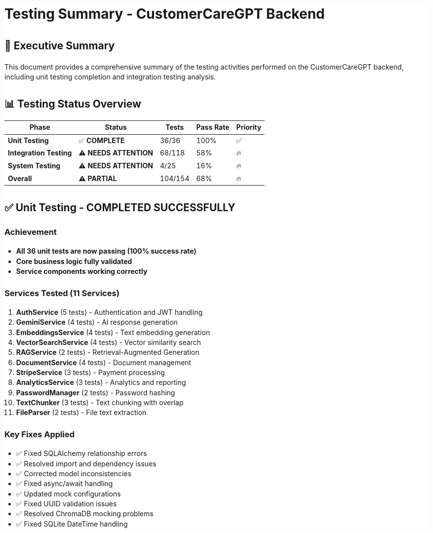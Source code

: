 # Testing Summary - CustomerCareGPT Backend

## 🎯 Executive Summary

This document provides a comprehensive summary of the testing activities performed on the CustomerCareGPT backend, including unit testing completion and integration testing analysis.

## 📊 Testing Status Overview

| Phase | Status | Tests | Pass Rate | Priority |
|-------|--------|-------|-----------|----------|
| **Unit Testing** | ✅ **COMPLETE** | 36/36 | 100% | ✅ |
| **Integration Testing** | ⚠️ **NEEDS ATTENTION** | 68/118 | 58% | 🔥 |
| **System Testing** | ⚠️ **NEEDS ATTENTION** | 4/25 | 16% | 🔥 |
| **Overall** | ⚠️ **PARTIAL** | 104/154 | 68% | 🔥 |

## ✅ Unit Testing - COMPLETED SUCCESSFULLY

### Achievement
- **All 36 unit tests are now passing (100% success rate)**
- **Core business logic fully validated**
- **Service components working correctly**

### Services Tested (11 Services)
1. **AuthService** (5 tests) - Authentication and JWT handling
2. **GeminiService** (4 tests) - AI response generation
3. **EmbeddingsService** (4 tests) - Text embedding generation
4. **VectorSearchService** (4 tests) - Vector similarity search
5. **RAGService** (2 tests) - Retrieval-Augmented Generation
6. **DocumentService** (4 tests) - Document management
7. **StripeService** (3 tests) - Payment processing
8. **AnalyticsService** (3 tests) - Analytics and reporting
9. **PasswordManager** (2 tests) - Password hashing
10. **TextChunker** (3 tests) - Text chunking with overlap
11. **FileParser** (2 tests) - File text extraction

### Key Fixes Applied
- ✅ Fixed SQLAlchemy relationship errors
- ✅ Resolved import and dependency issues
- ✅ Corrected model inconsistencies
- ✅ Fixed async/await handling
- ✅ Updated mock configurations
- ✅ Fixed UUID validation issues
- ✅ Resolved ChromaDB mocking problems
- ✅ Fixed SQLite DateTime handling
